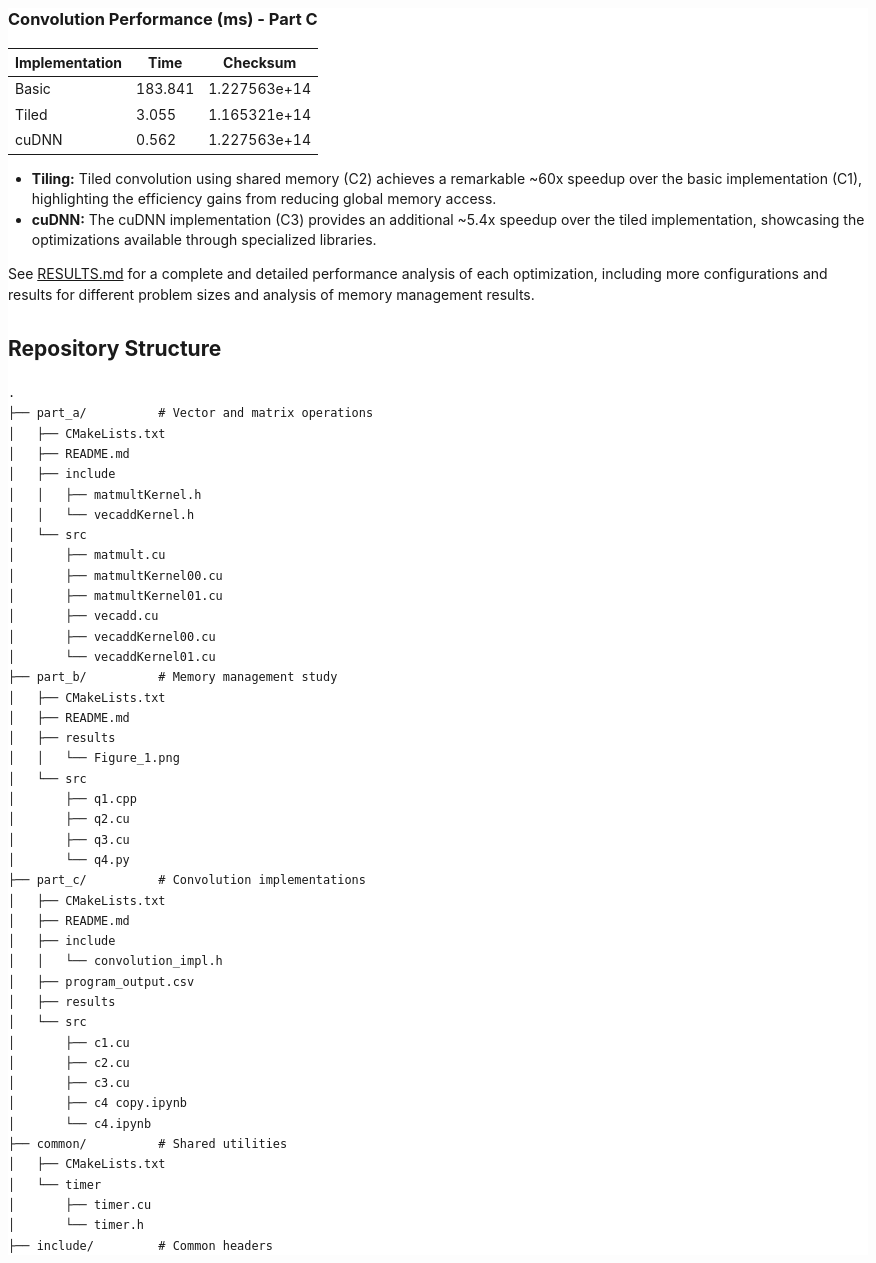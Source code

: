 ### Convolution Performance (ms) - Part C

| Implementation | Time | Checksum |
|---------------|------|----------|
| Basic | 183.841 | 1.227563e+14 |
| Tiled | 3.055 | 1.165321e+14 |
| cuDNN | 0.562 | 1.227563e+14 |

*   **Tiling:** Tiled convolution using shared memory (C2) achieves a remarkable ~60x speedup over the basic implementation (C1), highlighting the efficiency gains from reducing global memory access.
*   **cuDNN:** The cuDNN implementation (C3) provides an additional ~5.4x speedup over the tiled implementation, showcasing the optimizations available through specialized libraries.

See [RESULTS.md](./RESULTS.md) for a complete and detailed performance analysis of each optimization, including more configurations and results for different problem sizes and analysis of memory management results.

## Repository Structure
```
.
├── part_a/          # Vector and matrix operations
│   ├── CMakeLists.txt
│   ├── README.md
│   ├── include
│   │   ├── matmultKernel.h
│   │   └── vecaddKernel.h
│   └── src
│       ├── matmult.cu
│       ├── matmultKernel00.cu
│       ├── matmultKernel01.cu
│       ├── vecadd.cu
│       ├── vecaddKernel00.cu
│       └── vecaddKernel01.cu
├── part_b/          # Memory management study
│   ├── CMakeLists.txt
│   ├── README.md
│   ├── results
│   │   └── Figure_1.png
│   └── src
│       ├── q1.cpp
│       ├── q2.cu
│       ├── q3.cu
│       └── q4.py
├── part_c/          # Convolution implementations
│   ├── CMakeLists.txt
│   ├── README.md
│   ├── include
│   │   └── convolution_impl.h
│   ├── program_output.csv
│   ├── results
│   └── src
│       ├── c1.cu
│       ├── c2.cu
│       ├── c3.cu
│       ├── c4 copy.ipynb
│       └── c4.ipynb
├── common/          # Shared utilities
│   ├── CMakeLists.txt
│   └── timer
│       ├── timer.cu
│       └── timer.h
├── include/         # Common headers
```